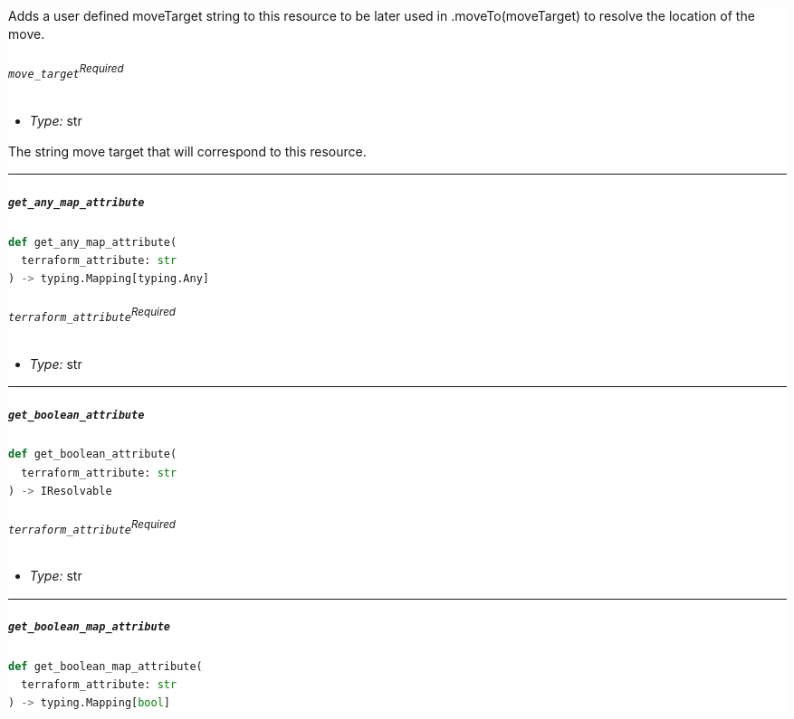 Adds a user defined moveTarget string to this resource to be later used in .moveTo(moveTarget) to resolve the location of the move.

###### `move_target`<sup>Required</sup> <a name="move_target" id="@cdktf/provider-databricks.libraryPluginframework.LibraryPluginframework.addMoveTarget.parameter.moveTarget"></a>

- *Type:* str

The string move target that will correspond to this resource.

---

##### `get_any_map_attribute` <a name="get_any_map_attribute" id="@cdktf/provider-databricks.libraryPluginframework.LibraryPluginframework.getAnyMapAttribute"></a>

```python
def get_any_map_attribute(
  terraform_attribute: str
) -> typing.Mapping[typing.Any]
```

###### `terraform_attribute`<sup>Required</sup> <a name="terraform_attribute" id="@cdktf/provider-databricks.libraryPluginframework.LibraryPluginframework.getAnyMapAttribute.parameter.terraformAttribute"></a>

- *Type:* str

---

##### `get_boolean_attribute` <a name="get_boolean_attribute" id="@cdktf/provider-databricks.libraryPluginframework.LibraryPluginframework.getBooleanAttribute"></a>

```python
def get_boolean_attribute(
  terraform_attribute: str
) -> IResolvable
```

###### `terraform_attribute`<sup>Required</sup> <a name="terraform_attribute" id="@cdktf/provider-databricks.libraryPluginframework.LibraryPluginframework.getBooleanAttribute.parameter.terraformAttribute"></a>

- *Type:* str

---

##### `get_boolean_map_attribute` <a name="get_boolean_map_attribute" id="@cdktf/provider-databricks.libraryPluginframework.LibraryPluginframework.getBooleanMapAttribute"></a>

```python
def get_boolean_map_attribute(
  terraform_attribute: str
) -> typing.Mapping[bool]
```

